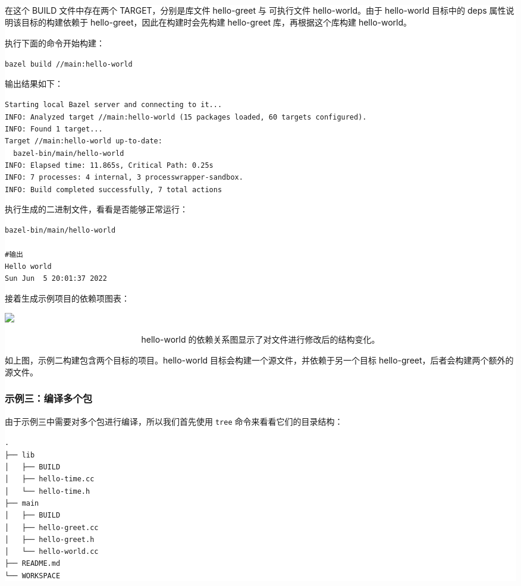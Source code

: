 ```shell
```

在这个 BUILD 文件中存在两个 TARGET，分别是库文件 hello-greet 与 可执行文件 hello-world。由于 hello-world 目标中的 deps 属性说明该目标的构建依赖于 hello-greet，因此在构建时会先构建 hello-greet 库，再根据这个库构建 hello-world。

执行下面的命令开始构建：

```shell
bazel build //main:hello-world
```

输出结果如下：

```shell
Starting local Bazel server and connecting to it...
INFO: Analyzed target //main:hello-world (15 packages loaded, 60 targets configured).
INFO: Found 1 target...
Target //main:hello-world up-to-date:
  bazel-bin/main/hello-world
INFO: Elapsed time: 11.865s, Critical Path: 0.25s
INFO: 7 processes: 4 internal, 3 processwrapper-sandbox.
INFO: Build completed successfully, 7 total actions
```

执行生成的二进制文件，看看是否能够正常运行：

```shell
bazel-bin/main/hello-world

#输出
Hello world
Sun Jun  5 20:01:37 2022
```

接着生成示例项目的依赖项图表：

![](http://img.orekilee.top//imgbed/bazel/bazel2.png)

<center>hello-world 的依赖关系图显示了对文件进行修改后的结构变化。</center>

如上图，示例二构建包含两个目标的项目。hello-world 目标会构建一个源文件，并依赖于另一个目标 hello-greet，后者会构建两个额外的源文件。



### 示例三：编译多个包

由于示例三中需要对多个包进行编译，所以我们首先使用 `tree` 命令来看看它们的目录结构：

```shell
.
├── lib
│   ├── BUILD
│   ├── hello-time.cc
│   └── hello-time.h
├── main
│   ├── BUILD
│   ├── hello-greet.cc
│   ├── hello-greet.h
│   └── hello-world.cc
├── README.md
└── WORKSPACE
```
